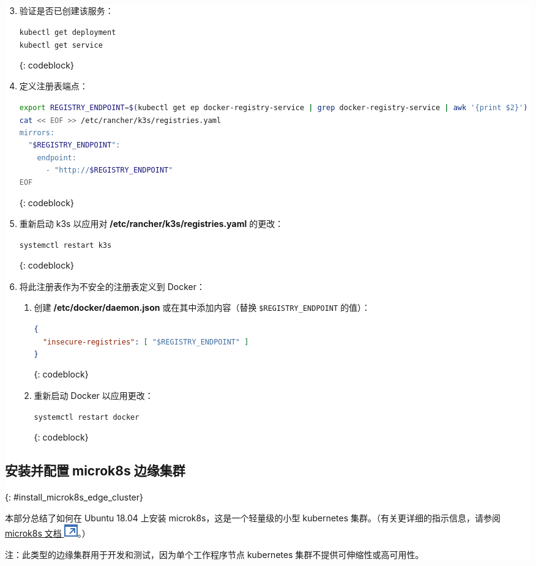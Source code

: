    3. 验证是否已创建该服务：

      ```bash
      kubectl get deployment
      kubectl get service
      ```
      {: codeblock}

   4. 定义注册表端点：

      ```bash
      export REGISTRY_ENDPOINT=$(kubectl get ep docker-registry-service | grep docker-registry-service | awk '{print $2}')
      cat << EOF >> /etc/rancher/k3s/registries.yaml
      mirrors:
        "$REGISTRY_ENDPOINT":
          endpoint:
            - "http://$REGISTRY_ENDPOINT"
      EOF
      ```
      {: codeblock}

   5. 重新启动 k3s 以应用对 **/etc/rancher/k3s/registries.yaml** 的更改：

      ```bash
      systemctl restart k3s
      ```
      {: codeblock}

4. 将此注册表作为不安全的注册表定义到 Docker：

   1. 创建 **/etc/docker/daemon.json** 或在其中添加内容（替换 `$REGISTRY_ENDPOINT` 的值）：

      ```json
      {
        "insecure-registries": [ "$REGISTRY_ENDPOINT" ]
      }
      ```
      {: codeblock}

   2. 重新启动 Docker 以应用更改：

      ```bash
      systemctl restart docker
      ```
      {: codeblock}

## 安装并配置 microk8s 边缘集群
{: #install_microk8s_edge_cluster}

本部分总结了如何在 Ubuntu 18.04 上安装 microk8s，这是一个轻量级的小型 kubernetes 集群。（有关更详细的指示信息，请参阅 [microk8s 文档 ![在新选项卡中打开](../../images/icons/launch-glyph.svg "在新选项卡中打开")](https://microk8s.io/docs)。）

注：此类型的边缘集群用于开发和测试，因为单个工作程序节点 kubernetes 集群不提供可伸缩性或高可用性。
